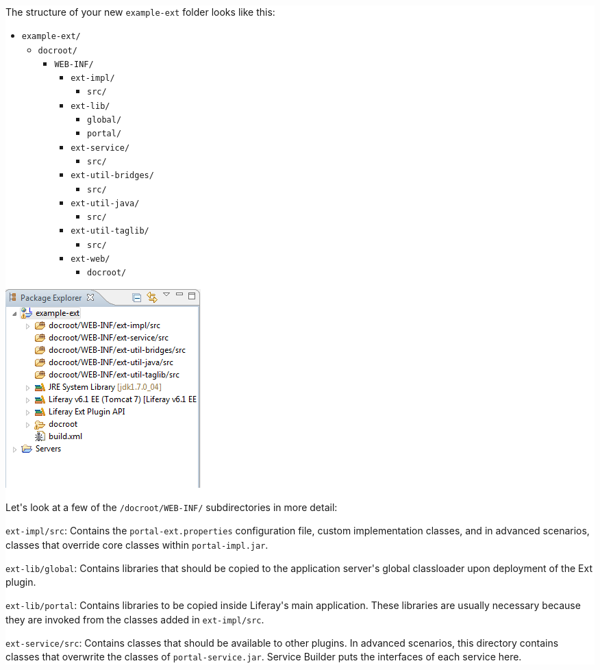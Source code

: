 The structure of your new `example-ext` folder looks like this: 

- `example-ext/`
    - `docroot/`
        - `WEB-INF/`
            - `ext-impl/`
                - `src/`
            -  `ext-lib/`
                - `global/`
                - `portal/`
            - `ext-service/`
                - `src/`
            - `ext-util-bridges/`
                - `src/`
            - `ext-util-java/`
                - `src/`
            - `ext-util-taglib/`
                - `src/`
            - `ext-web/`
                - `docroot/`

![Figure 12.2: Here's the directory structure in the Ext plugin's Package Explorer](../../images/07-ext-plugins-2.png)

Let's look at a few of the `/docroot/WEB-INF/` subdirectories in more detail: 

`ext-impl/src`: Contains the `portal-ext.properties` configuration file,
custom implementation classes, and in advanced scenarios, classes that override
core classes within `portal-impl.jar`. 

`ext-lib/global`: Contains libraries that should be copied to the
application server's global classloader upon deployment of the Ext plugin. 

`ext-lib/portal`: Contains libraries to be copied inside Liferay's main
application. These libraries are usually necessary because they are invoked from
the classes added in `ext-impl/src`. 

`ext-service/src`: Contains classes that should be available to other
plugins. In advanced scenarios, this directory contains classes that overwrite
the classes of `portal-service.jar`. Service Builder puts the interfaces of each
service here. 
